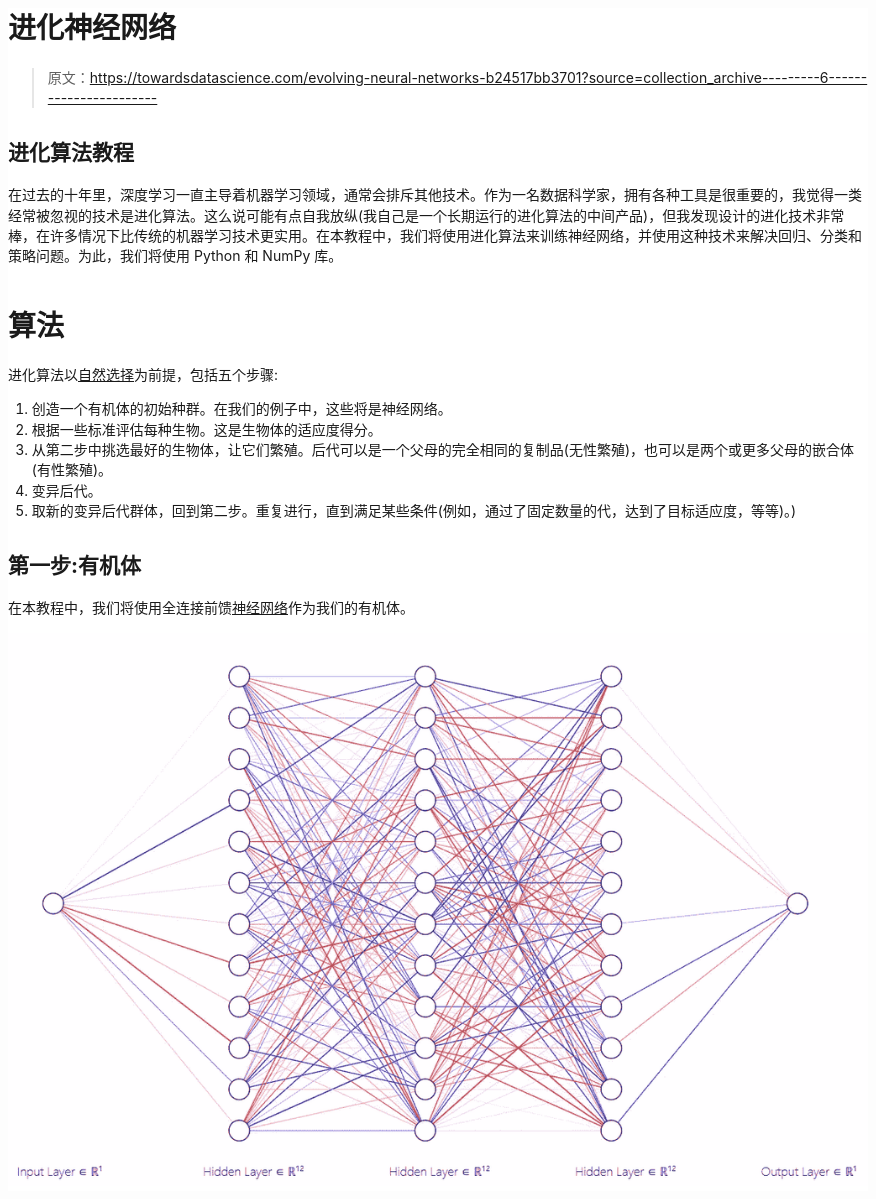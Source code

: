 # 进化神经网络

> 原文：<https://towardsdatascience.com/evolving-neural-networks-b24517bb3701?source=collection_archive---------6----------------------->

## 进化算法教程

在过去的十年里，深度学习一直主导着机器学习领域，通常会排斥其他技术。作为一名数据科学家，拥有各种工具是很重要的，我觉得一类经常被忽视的技术是进化算法。这么说可能有点自我放纵(我自己是一个长期运行的进化算法的中间产品)，但我发现设计的进化技术非常棒，在许多情况下比传统的机器学习技术更实用。在本教程中，我们将使用进化算法来训练神经网络，并使用这种技术来解决回归、分类和策略问题。为此，我们将使用 Python 和 NumPy 库。

# 算法

进化算法以[自然选择](https://en.wikipedia.org/wiki/Natural_selection)为前提，包括五个步骤:

1.  创造一个有机体的初始种群。在我们的例子中，这些将是神经网络。
2.  根据一些标准评估每种生物。这是生物体的适应度得分。
3.  从第二步中挑选最好的生物体，让它们繁殖。后代可以是一个父母的完全相同的复制品(无性繁殖)，也可以是两个或更多父母的嵌合体(有性繁殖)。
4.  变异后代。
5.  取新的变异后代群体，回到第二步。重复进行，直到满足某些条件(例如，通过了固定数量的代，达到了目标适应度，等等)。)

## 第一步:有机体

在本教程中，我们将使用全连接前馈[神经网络](https://en.wikipedia.org/wiki/Artificial_neural_network)作为我们的有机体。

![](img/0e67d917f02c5d94b5d76a888ea8a9c4.png)
